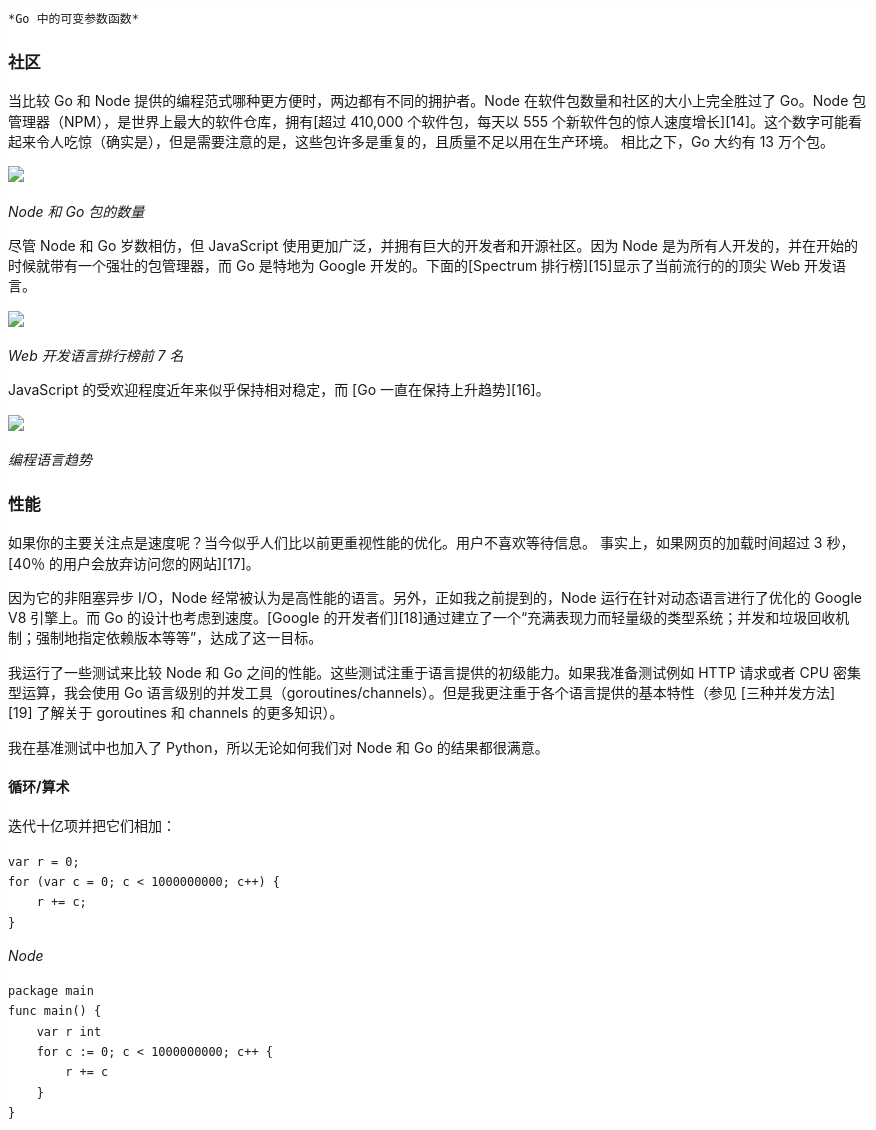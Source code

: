 	*Go 中的可变参数函数*


### 社区

当比较 Go 和 Node 提供的编程范式哪种更方便时，两边都有不同的拥护者。Node 在软件包数量和社区的大小上完全胜过了 Go。Node 包管理器（NPM），是世界上最大的软件仓库，拥有[超过 410,000 个软件包，每天以 555 个新软件包的惊人速度增长][14]。这个数字可能看起来令人吃惊（确实是），但是需要注意的是，这些包许多是重复的，且质量不足以用在生产环境。 相比之下，Go 大约有 13 万个包。

 ![](https://cdn-images-1.medium.com/max/800/0*0oUnVVKxuUrvVG3F.) 

*Node 和 Go 包的数量*

尽管 Node 和 Go 岁数相仿，但 JavaScript 使用更加广泛，并拥有巨大的开发者和开源社区。因为 Node 是为所有人开发的，并在开始的时候就带有一个强壮的包管理器，而 Go 是特地为 Google 开发的。下面的[Spectrum 排行榜][15]显示了当前流行的的顶尖 Web 开发语言。

![](https://cdn-images-1.medium.com/max/800/0*o2SmnUo67xeaFbYZ.) 

*Web 开发语言排行榜前 7 名*

JavaScript 的受欢迎程度近年来似乎保持相对稳定，而 [Go 一直在保持上升趋势][16]。

 ![](https://cdn-images-1.medium.com/max/800/0*zX5Yg3whLczpSif_.) 

*编程语言趋势*

### 性能

如果你的主要关注点是速度呢？当今似乎人们比以前更重视性能的优化。用户不喜欢等待信息。 事实上，如果网页的加载时间超过 3 秒，[40％ 的用户会放弃访问您的网站][17]。

因为它的非阻塞异步 I/O，Node 经常被认为是高性能的语言。另外，正如我之前提到的，Node 运行在针对动态语言进行了优化的 Google V8 引擎上。而 Go 的设计也考虑到速度。[Google 的开发者们][18]通过建立了一个“充满表现力而轻量级的类型系统；并发和垃圾回收机制；强制地指定依赖版本等等”，达成了这一目标。

我运行了一些测试来比较 Node 和 Go 之间的性能。这些测试注重于语言提供的初级能力。如果我准备测试例如 HTTP 请求或者 CPU 密集型运算，我会使用 Go 语言级别的并发工具（goroutines/channels）。但是我更注重于各个语言提供的基本特性（参见 [三种并发方法][19] 了解关于 goroutines 和 channels 的更多知识）。

我在基准测试中也加入了 Python，所以无论如何我们对 Node 和 Go 的结果都很满意。

#### 循环/算术

迭代十亿项并把它们相加：

```
var r = 0;
for (var c = 0; c < 1000000000; c++) {
    r += c;
}
```

*Node*

```
package main
func main() {
    var r int
    for c := 0; c < 1000000000; c++ {
        r += c
    }
}
```
